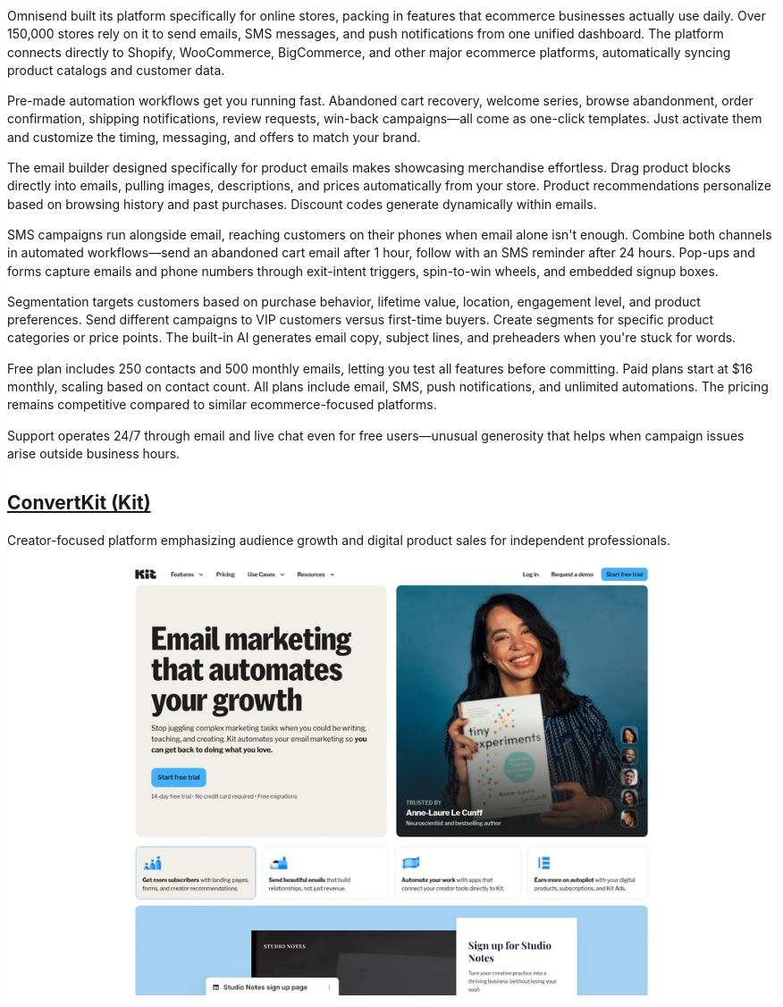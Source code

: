 
Omnisend built its platform specifically for online stores, packing in features that ecommerce businesses actually use daily. Over 150,000 stores rely on it to send emails, SMS messages, and push notifications from one unified dashboard. The platform connects directly to Shopify, WooCommerce, BigCommerce, and other major ecommerce platforms, automatically syncing product catalogs and customer data.

Pre-made automation workflows get you running fast. Abandoned cart recovery, welcome series, browse abandonment, order confirmation, shipping notifications, review requests, win-back campaigns—all come as one-click templates. Just activate them and customize the timing, messaging, and offers to match your brand.

The email builder designed specifically for product emails makes showcasing merchandise effortless. Drag product blocks directly into emails, pulling images, descriptions, and prices automatically from your store. Product recommendations personalize based on browsing history and past purchases. Discount codes generate dynamically within emails.

SMS campaigns run alongside email, reaching customers on their phones when email alone isn't enough. Combine both channels in automated workflows—send an abandoned cart email after 1 hour, follow with an SMS reminder after 24 hours. Pop-ups and forms capture emails and phone numbers through exit-intent triggers, spin-to-win wheels, and embedded signup boxes.

Segmentation targets customers based on purchase behavior, lifetime value, location, engagement level, and product preferences. Send different campaigns to VIP customers versus first-time buyers. Create segments for specific product categories or price points. The built-in AI generates email copy, subject lines, and preheaders when you're stuck for words.

Free plan includes 250 contacts and 500 monthly emails, letting you test all features before committing. Paid plans start at $16 monthly, scaling based on contact count. All plans include email, SMS, push notifications, and unlimited automations. The pricing remains competitive compared to similar ecommerce-focused platforms.

Support operates 24/7 through email and live chat even for free users—unusual generosity that helps when campaign issues arise outside business hours.

## **[ConvertKit (Kit)](https://kit.com)**

Creator-focused platform emphasizing audience growth and digital product sales for independent professionals.

![ConvertKit (Kit) Screenshot](image/kit.webp)
